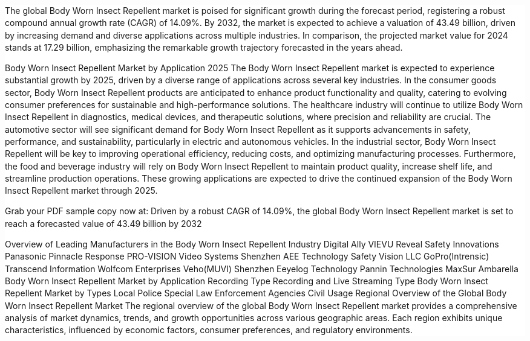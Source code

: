 The global Body Worn Insect Repellent market is poised for significant growth during the forecast period, registering a robust compound annual growth rate (CAGR) of 14.09%. By 2032, the market is expected to achieve a valuation of 43.49 billion, driven by increasing demand and diverse applications across multiple industries. In comparison, the projected market value for 2024 stands at 17.29 billion, emphasizing the remarkable growth trajectory forecasted in the years ahead. 

Body Worn Insect Repellent Market by Application 2025
The Body Worn Insect Repellent market is expected to experience substantial growth by 2025, driven by a diverse range of applications across several key industries. In the consumer goods sector, Body Worn Insect Repellent products are anticipated to enhance product functionality and quality, catering to evolving consumer preferences for sustainable and high-performance solutions. The healthcare industry will continue to utilize Body Worn Insect Repellent in diagnostics, medical devices, and therapeutic solutions, where precision and reliability are crucial. The automotive sector will see significant demand for Body Worn Insect Repellent as it supports advancements in safety, performance, and sustainability, particularly in electric and autonomous vehicles. In the industrial sector, Body Worn Insect Repellent will be key to improving operational efficiency, reducing costs, and optimizing manufacturing processes. Furthermore, the food and beverage industry will rely on Body Worn Insect Repellent to maintain product quality, increase shelf life, and streamline production operations. These growing applications are expected to drive the continued expansion of the Body Worn Insect Repellent market through 2025.

Grab your PDF sample copy now at: Driven by a robust CAGR of 14.09%, the global Body Worn Insect Repellent market is set to reach a forecasted value of 43.49 billion by 2032

Overview of Leading Manufacturers in the Body Worn Insect Repellent Industry
Digital Ally
VIEVU
Reveal
Safety Innovations
Panasonic
Pinnacle Response
PRO-VISION Video Systems
Shenzhen AEE Technology
Safety Vision LLC
GoPro(Intrensic)
Transcend Information
Wolfcom Enterprises
Veho(MUVI)
Shenzhen Eeyelog Technology
Pannin Technologies
MaxSur
Ambarella
Body Worn Insect Repellent Market by Application
Recording Type
Recording and Live Streaming Type
Body Worn Insect Repellent Market by Types
Local Police
Special Law Enforcement Agencies
Civil Usage
Regional Overview of the Global Body Worn Insect Repellent Market
The regional overview of the global Body Worn Insect Repellent market provides a comprehensive analysis of market dynamics, trends, and growth opportunities across various geographic areas. Each region exhibits unique characteristics, influenced by economic factors, consumer preferences, and regulatory environments.
